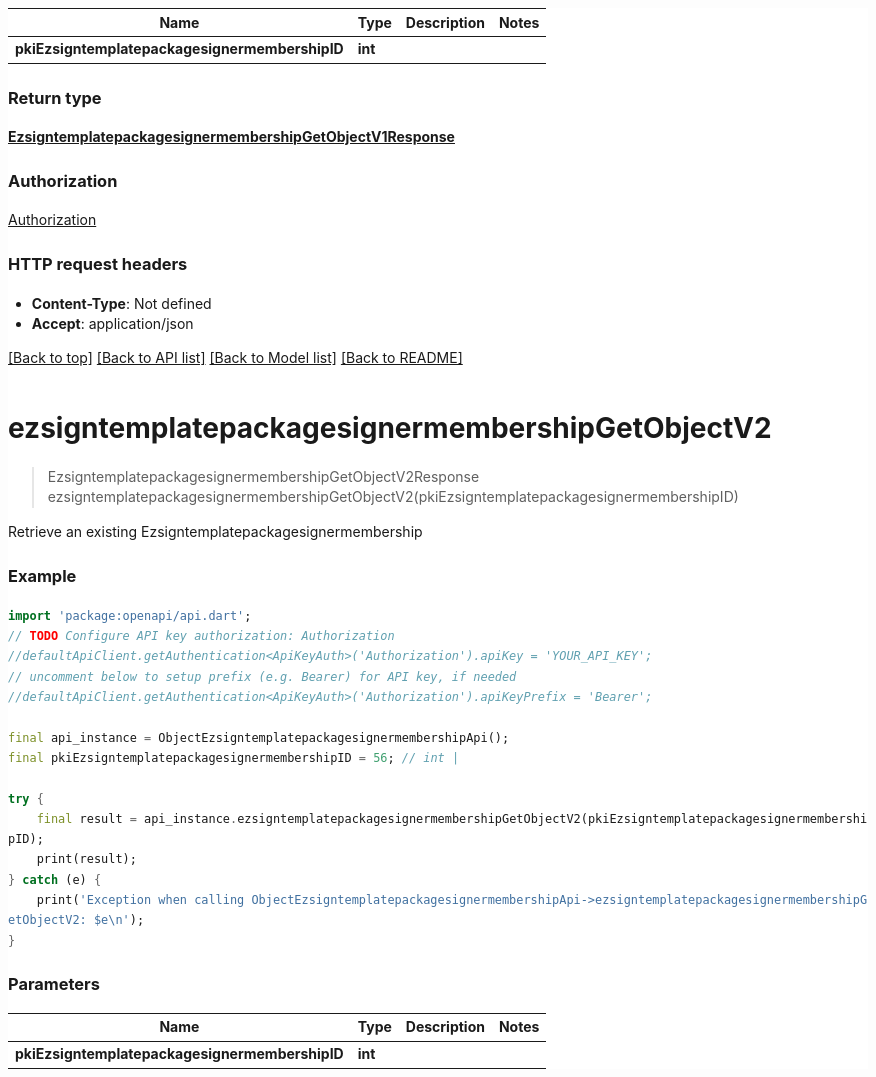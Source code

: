 Name | Type | Description  | Notes
------------- | ------------- | ------------- | -------------
 **pkiEzsigntemplatepackagesignermembershipID** | **int**|  | 

### Return type

[**EzsigntemplatepackagesignermembershipGetObjectV1Response**](EzsigntemplatepackagesignermembershipGetObjectV1Response.md)

### Authorization

[Authorization](../README.md#Authorization)

### HTTP request headers

 - **Content-Type**: Not defined
 - **Accept**: application/json

[[Back to top]](#) [[Back to API list]](../README.md#documentation-for-api-endpoints) [[Back to Model list]](../README.md#documentation-for-models) [[Back to README]](../README.md)

# **ezsigntemplatepackagesignermembershipGetObjectV2**
> EzsigntemplatepackagesignermembershipGetObjectV2Response ezsigntemplatepackagesignermembershipGetObjectV2(pkiEzsigntemplatepackagesignermembershipID)

Retrieve an existing Ezsigntemplatepackagesignermembership



### Example
```dart
import 'package:openapi/api.dart';
// TODO Configure API key authorization: Authorization
//defaultApiClient.getAuthentication<ApiKeyAuth>('Authorization').apiKey = 'YOUR_API_KEY';
// uncomment below to setup prefix (e.g. Bearer) for API key, if needed
//defaultApiClient.getAuthentication<ApiKeyAuth>('Authorization').apiKeyPrefix = 'Bearer';

final api_instance = ObjectEzsigntemplatepackagesignermembershipApi();
final pkiEzsigntemplatepackagesignermembershipID = 56; // int | 

try {
    final result = api_instance.ezsigntemplatepackagesignermembershipGetObjectV2(pkiEzsigntemplatepackagesignermembershipID);
    print(result);
} catch (e) {
    print('Exception when calling ObjectEzsigntemplatepackagesignermembershipApi->ezsigntemplatepackagesignermembershipGetObjectV2: $e\n');
}
```

### Parameters

Name | Type | Description  | Notes
------------- | ------------- | ------------- | -------------
 **pkiEzsigntemplatepackagesignermembershipID** | **int**|  | 
